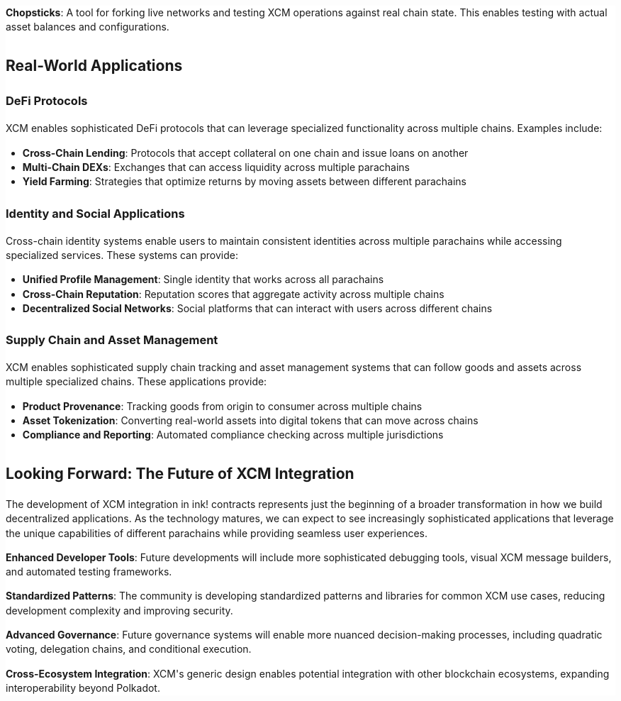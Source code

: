 **Chopsticks**: A tool for forking live networks and testing XCM operations against real chain state. This enables testing with actual asset balances and configurations.

## Real-World Applications

### DeFi Protocols

XCM enables sophisticated DeFi protocols that can leverage specialized functionality across multiple chains. Examples include:

- **Cross-Chain Lending**: Protocols that accept collateral on one chain and issue loans on another
- **Multi-Chain DEXs**: Exchanges that can access liquidity across multiple parachains
- **Yield Farming**: Strategies that optimize returns by moving assets between different parachains


### Identity and Social Applications

Cross-chain identity systems enable users to maintain consistent identities across multiple parachains while accessing specialized services. These systems can provide:

- **Unified Profile Management**: Single identity that works across all parachains
- **Cross-Chain Reputation**: Reputation scores that aggregate activity across multiple chains
- **Decentralized Social Networks**: Social platforms that can interact with users across different chains


### Supply Chain and Asset Management

XCM enables sophisticated supply chain tracking and asset management systems that can follow goods and assets across multiple specialized chains. These applications provide:

- **Product Provenance**: Tracking goods from origin to consumer across multiple chains
- **Asset Tokenization**: Converting real-world assets into digital tokens that can move across chains
- **Compliance and Reporting**: Automated compliance checking across multiple jurisdictions


## Looking Forward: The Future of XCM Integration

The development of XCM integration in ink! contracts represents just the beginning of a broader transformation in how we build decentralized applications. As the technology matures, we can expect to see increasingly sophisticated applications that leverage the unique capabilities of different parachains while providing seamless user experiences.

**Enhanced Developer Tools**: Future developments will include more sophisticated debugging tools, visual XCM message builders, and automated testing frameworks.

**Standardized Patterns**: The community is developing standardized patterns and libraries for common XCM use cases, reducing development complexity and improving security.

**Advanced Governance**: Future governance systems will enable more nuanced decision-making processes, including quadratic voting, delegation chains, and conditional execution.

**Cross-Ecosystem Integration**: XCM's generic design enables potential integration with other blockchain ecosystems, expanding interoperability beyond Polkadot.
